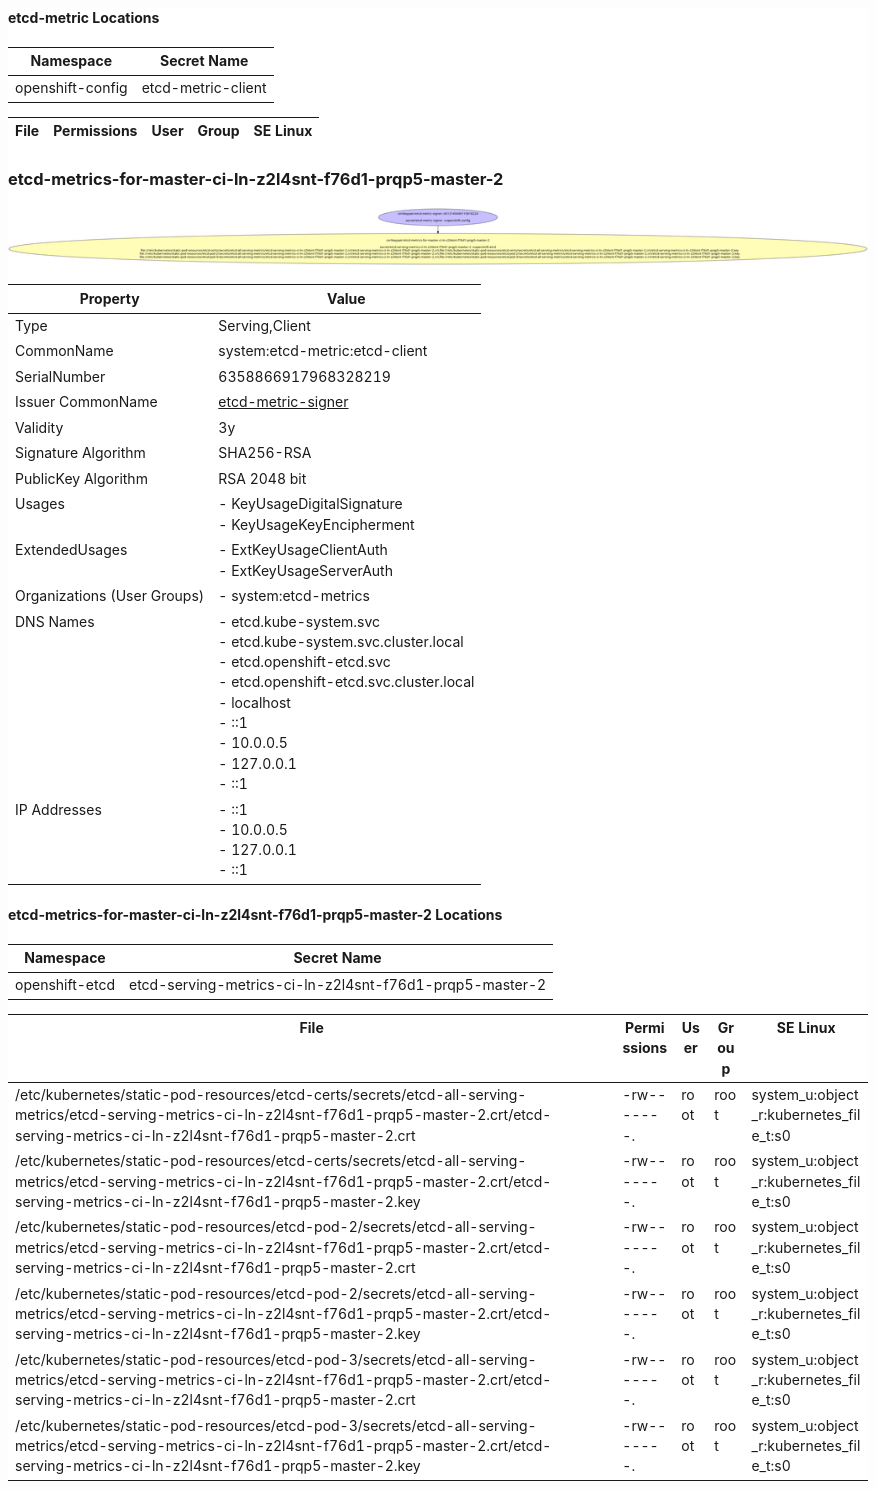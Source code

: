 
#### etcd-metric Locations
| Namespace | Secret Name |
| ----------- | ----------- |
| openshift-config | etcd-metric-client |

| File | Permissions | User | Group | SE Linux |
| ----------- | ----------- | ----------- | ----------- | ----------- |




### etcd-metrics-for-master-ci-ln-z2l4snt-f76d1-prqp5-master-2
![PKI Graph](subcert-systemetcd-metricetcd-client6358866917968328219.png)



| Property | Value |
| ----------- | ----------- |
| Type | Serving,Client |
| CommonName | system:etcd-metric:etcd-client |
| SerialNumber | 6358866917968328219 |
| Issuer CommonName | [etcd-metric-signer](#etcd-metric-signer) |
| Validity | 3y |
| Signature Algorithm | SHA256-RSA |
| PublicKey Algorithm | RSA 2048 bit |
| Usages | - KeyUsageDigitalSignature<br/>- KeyUsageKeyEncipherment |
| ExtendedUsages | - ExtKeyUsageClientAuth<br/>- ExtKeyUsageServerAuth |
| Organizations (User Groups) | - system:etcd-metrics |
| DNS Names | - etcd.kube-system.svc<br/>- etcd.kube-system.svc.cluster.local<br/>- etcd.openshift-etcd.svc<br/>- etcd.openshift-etcd.svc.cluster.local<br/>- localhost<br/>- ::1<br/>- 10.0.0.5<br/>- 127.0.0.1<br/>- ::1 |
| IP Addresses | - ::1<br/>- 10.0.0.5<br/>- 127.0.0.1<br/>- ::1 |


#### etcd-metrics-for-master-ci-ln-z2l4snt-f76d1-prqp5-master-2 Locations
| Namespace | Secret Name |
| ----------- | ----------- |
| openshift-etcd | etcd-serving-metrics-ci-ln-z2l4snt-f76d1-prqp5-master-2 |

| File | Permissions | User | Group | SE Linux |
| ----------- | ----------- | ----------- | ----------- | ----------- |
| /etc/kubernetes/static-pod-resources/etcd-certs/secrets/etcd-all-serving-metrics/etcd-serving-metrics-ci-ln-z2l4snt-f76d1-prqp5-master-2.crt/etcd-serving-metrics-ci-ln-z2l4snt-f76d1-prqp5-master-2.crt | -rw-------. | root | root | system_u:object_r:kubernetes_file_t:s0 |
| /etc/kubernetes/static-pod-resources/etcd-certs/secrets/etcd-all-serving-metrics/etcd-serving-metrics-ci-ln-z2l4snt-f76d1-prqp5-master-2.crt/etcd-serving-metrics-ci-ln-z2l4snt-f76d1-prqp5-master-2.key | -rw-------. | root | root | system_u:object_r:kubernetes_file_t:s0 |
| /etc/kubernetes/static-pod-resources/etcd-pod-2/secrets/etcd-all-serving-metrics/etcd-serving-metrics-ci-ln-z2l4snt-f76d1-prqp5-master-2.crt/etcd-serving-metrics-ci-ln-z2l4snt-f76d1-prqp5-master-2.crt | -rw-------. | root | root | system_u:object_r:kubernetes_file_t:s0 |
| /etc/kubernetes/static-pod-resources/etcd-pod-2/secrets/etcd-all-serving-metrics/etcd-serving-metrics-ci-ln-z2l4snt-f76d1-prqp5-master-2.crt/etcd-serving-metrics-ci-ln-z2l4snt-f76d1-prqp5-master-2.key | -rw-------. | root | root | system_u:object_r:kubernetes_file_t:s0 |
| /etc/kubernetes/static-pod-resources/etcd-pod-3/secrets/etcd-all-serving-metrics/etcd-serving-metrics-ci-ln-z2l4snt-f76d1-prqp5-master-2.crt/etcd-serving-metrics-ci-ln-z2l4snt-f76d1-prqp5-master-2.crt | -rw-------. | root | root | system_u:object_r:kubernetes_file_t:s0 |
| /etc/kubernetes/static-pod-resources/etcd-pod-3/secrets/etcd-all-serving-metrics/etcd-serving-metrics-ci-ln-z2l4snt-f76d1-prqp5-master-2.crt/etcd-serving-metrics-ci-ln-z2l4snt-f76d1-prqp5-master-2.key | -rw-------. | root | root | system_u:object_r:kubernetes_file_t:s0 |
